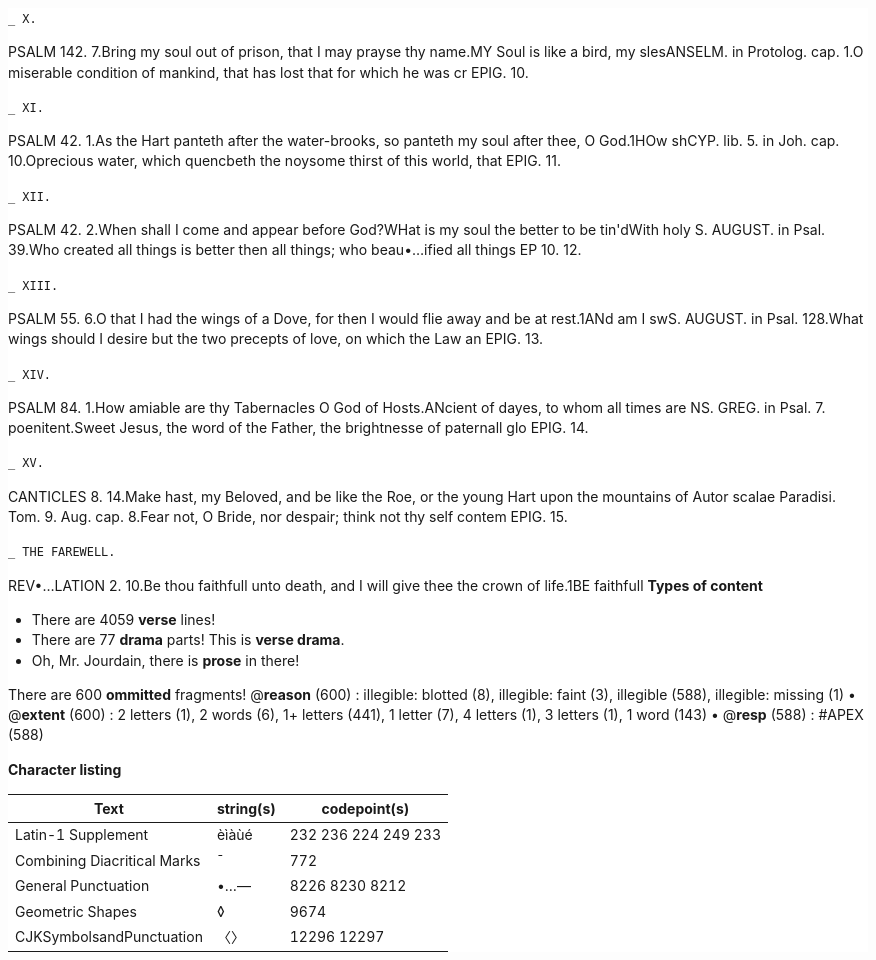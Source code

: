     _ X.
PSALM 142. 7.Bring my soul out of prison, that I may prayse thy name.MY Soul is like a bird, my slesANSELM. in Protolog. cap. 1.O miserable condition of mankind, that has lost that for which he was cr
EPIG. 10.

    _ XI.
PSALM 42. 1.As the Hart panteth after the water-brooks, so panteth my soul after thee, O God.1HOw shCYP. lib. 5. in Joh. cap. 10.Oprecious water, which quencbeth the noysome thirst of this world, that
EPIG. 11.

    _ XII.
PSALM 42. 2.When shall I come and appear before God?WHat is my soul the better to be tin'dWith holy S. AUGUST. in Psal. 39.Who created all things is better then all things; who beau•…ified all things 
EP 10. 12.

    _ XIII.
PSALM 55. 6.O that I had the wings of a Dove, for then I would flie away and be at rest.1ANd am I swS. AUGUST. in Psal. 128.What wings should I desire but the two precepts of love, on which the Law an
EPIG. 13.

    _ XIV.
PSALM 84. 1.How amiable are thy Tabernacles O God of Hosts.ANcient of dayes, to whom all times are NS. GREG. in Psal. 7. poenitent.Sweet Jesus, the word of the Father, the brightnesse of paternall glo
EPIG. 14.

    _ XV.
CANTICLES 8. 14.Make hast, my Beloved, and be like the Roe, or the young Hart upon the mountains of Autor scalae Paradisi. Tom. 9. Aug. cap. 8.Fear not, O Bride, nor despair; think not thy self contem
EPIG. 15.

    _ THE FAREWELL.
REV•…LATION 2. 10.Be thou faithfull unto death, and I will give thee the crown of life.1BE faithfull
**Types of content**

  * There are 4059 **verse** lines!
  * There are 77 **drama** parts! This is **verse drama**.
  * Oh, Mr. Jourdain, there is **prose** in there!

There are 600 **ommitted** fragments! 
 @__reason__ (600) : illegible: blotted (8), illegible: faint (3), illegible (588), illegible: missing (1)  •  @__extent__ (600) : 2 letters (1), 2 words (6), 1+ letters (441), 1 letter (7), 4 letters (1), 3 letters (1), 1 word (143)  •  @__resp__ (588) : #APEX (588)

**Character listing**


|Text|string(s)|codepoint(s)|
|---|---|---|
|Latin-1 Supplement|èìàùé|232 236 224 249 233|
|Combining             Diacritical Marks|̄|772|
|General Punctuation|•…—|8226 8230 8212|
|Geometric Shapes|◊|9674|
|CJKSymbolsandPunctuation|〈〉|12296 12297|

